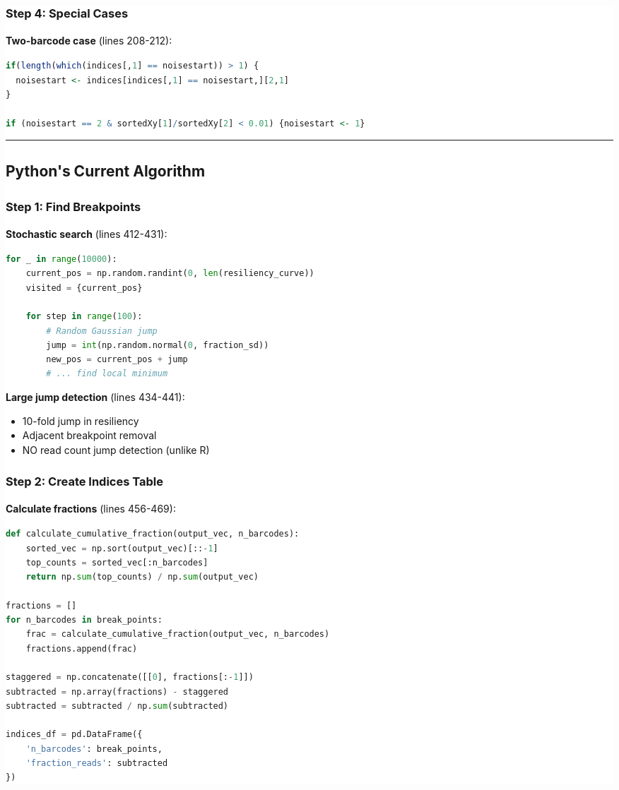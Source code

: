 ### Step 4: Special Cases

**Two-barcode case** (lines 208-212):
```r
if(length(which(indices[,1] == noisestart)) > 1) {
  noisestart <- indices[indices[,1] == noisestart,][2,1]
}

if (noisestart == 2 & sortedXy[1]/sortedXy[2] < 0.01) {noisestart <- 1}
```

---

## Python's Current Algorithm

### Step 1: Find Breakpoints

**Stochastic search** (lines 412-431):
```python
for _ in range(10000):
    current_pos = np.random.randint(0, len(resiliency_curve))
    visited = {current_pos}

    for step in range(100):
        # Random Gaussian jump
        jump = int(np.random.normal(0, fraction_sd))
        new_pos = current_pos + jump
        # ... find local minimum
```

**Large jump detection** (lines 434-441):
- 10-fold jump in resiliency
- Adjacent breakpoint removal
- NO read count jump detection (unlike R)

### Step 2: Create Indices Table

**Calculate fractions** (lines 456-469):
```python
def calculate_cumulative_fraction(output_vec, n_barcodes):
    sorted_vec = np.sort(output_vec)[::-1]
    top_counts = sorted_vec[:n_barcodes]
    return np.sum(top_counts) / np.sum(output_vec)

fractions = []
for n_barcodes in break_points:
    frac = calculate_cumulative_fraction(output_vec, n_barcodes)
    fractions.append(frac)

staggered = np.concatenate([[0], fractions[:-1]])
subtracted = np.array(fractions) - staggered
subtracted = subtracted / np.sum(subtracted)

indices_df = pd.DataFrame({
    'n_barcodes': break_points,
    'fraction_reads': subtracted
})
```
